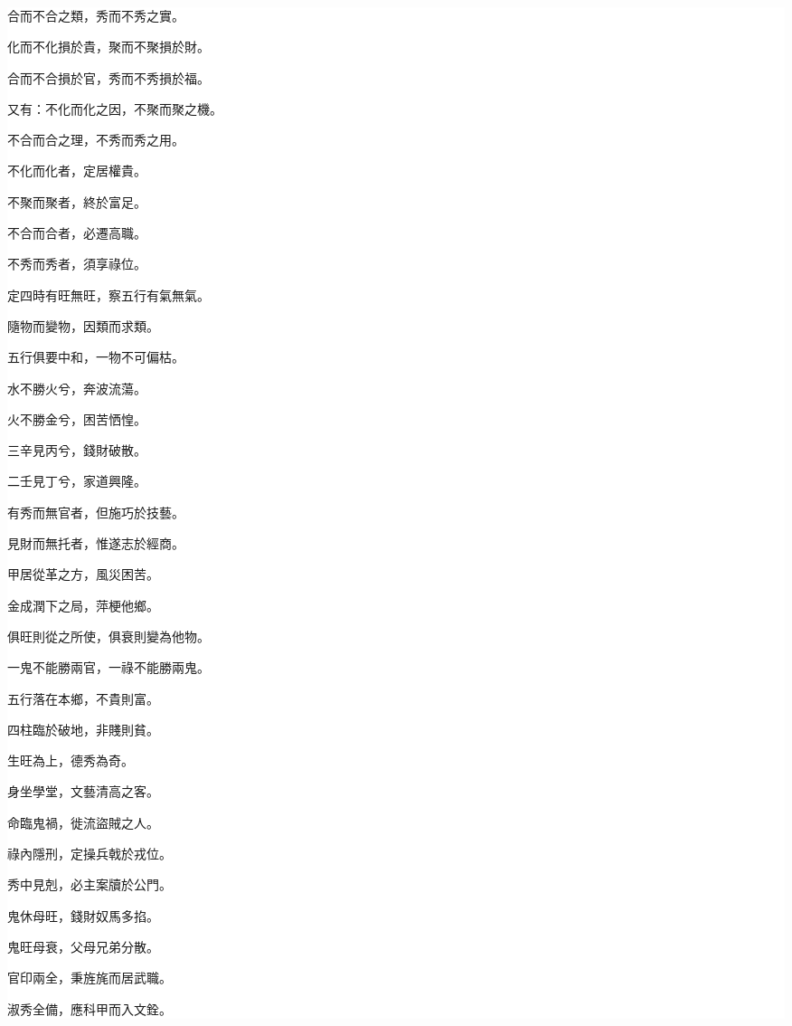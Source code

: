 合而不合之類，秀而不秀之實。

化而不化損於貴，聚而不聚損於財。

合而不合損於官，秀而不秀損於福。

又有：不化而化之因，不聚而聚之機。

不合而合之理，不秀而秀之用。

不化而化者，定居權貴。

不聚而聚者，終於富足。

不合而合者，必遷高職。

不秀而秀者，須享祿位。

定四時有旺無旺，察五行有氣無氣。

隨物而變物，因類而求類。

五行俱要中和，一物不可偏枯。

水不勝火兮，奔波流蕩。

火不勝金兮，困苦恓惶。

三辛見丙兮，錢財破散。

二壬見丁兮，家道興隆。

有秀而無官者，但施巧於技藝。

見財而無托者，惟遂志於經商。

甲居從革之方，風災困苦。

金成潤下之局，萍梗他鄉。

俱旺則從之所使，俱衰則變為他物。

一鬼不能勝兩官，一祿不能勝兩鬼。

五行落在本鄉，不貴則富。

四柱臨於破地，非賤則貧。

生旺為上，德秀為奇。

身坐學堂，文藝清高之客。

命臨鬼禍，徙流盜賊之人。

祿內隱刑，定操兵戟於戎位。

秀中見剋，必主案牘於公門。

鬼休母旺，錢財奴馬多掐。

鬼旺母衰，父母兄弟分散。

官印兩全，秉旌旄而居武職。

淑秀全備，應科甲而入文銓。
